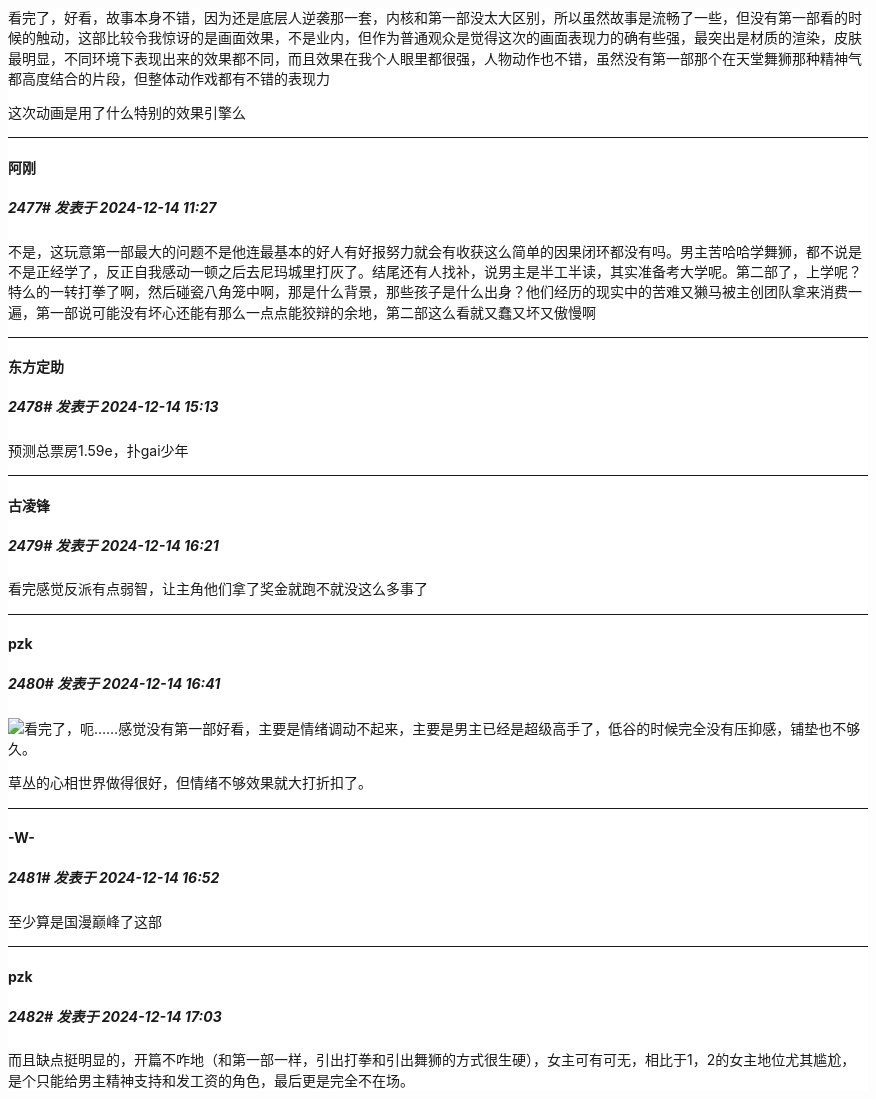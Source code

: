 看完了，好看，故事本身不错，因为还是底层人逆袭那一套，内核和第一部没太大区别，所以虽然故事是流畅了一些，但没有第一部看的时候的触动，这部比较令我惊讶的是画面效果，不是业内，但作为普通观众是觉得这次的画面表现力的确有些强，最突出是材质的渲染，皮肤最明显，不同环境下表现出来的效果都不同，而且效果在我个人眼里都很强，人物动作也不错，虽然没有第一部那个在天堂舞狮那种精神气都高度结合的片段，但整体动作戏都有不错的表现力

这次动画是用了什么特别的效果引擎么


*****

####  阿刚  
##### 2477#       发表于 2024-12-14 11:27

不是，这玩意第一部最大的问题不是他连最基本的好人有好报努力就会有收获这么简单的因果闭环都没有吗。男主苦哈哈学舞狮，都不说是不是正经学了，反正自我感动一顿之后去尼玛城里打灰了。结尾还有人找补，说男主是半工半读，其实准备考大学呢。第二部了，上学呢？特么的一转打拳了啊，然后碰瓷八角笼中啊，那是什么背景，那些孩子是什么出身？他们经历的现实中的苦难又獭马被主创团队拿来消费一遍，第一部说可能没有坏心还能有那么一点点能狡辩的余地，第二部这么看就又蠢又坏又傲慢啊


*****

####  东方定助  
##### 2478#       发表于 2024-12-14 15:13

预测总票房1.59e，扑gai少年


*****

####  古凌锋  
##### 2479#       发表于 2024-12-14 16:21

看完感觉反派有点弱智，让主角他们拿了奖金就跑不就没这么多事了


*****

####  pzk  
##### 2480#       发表于 2024-12-14 16:41

<img src="https://static.saraba1st.com/image/smiley/face2017/001.png" referrerpolicy="no-referrer">看完了，呃……感觉没有第一部好看，主要是情绪调动不起来，主要是男主已经是超级高手了，低谷的时候完全没有压抑感，铺垫也不够久。

草丛的心相世界做得很好，但情绪不够效果就大打折扣了。


*****

####  -W-  
##### 2481#       发表于 2024-12-14 16:52

至少算是国漫巅峰了这部


*****

####  pzk  
##### 2482#       发表于 2024-12-14 17:03

而且缺点挺明显的，开篇不咋地（和第一部一样，引出打拳和引出舞狮的方式很生硬），女主可有可无，相比于1，2的女主地位尤其尴尬，是个只能给男主精神支持和发工资的角色，最后更是完全不在场。
